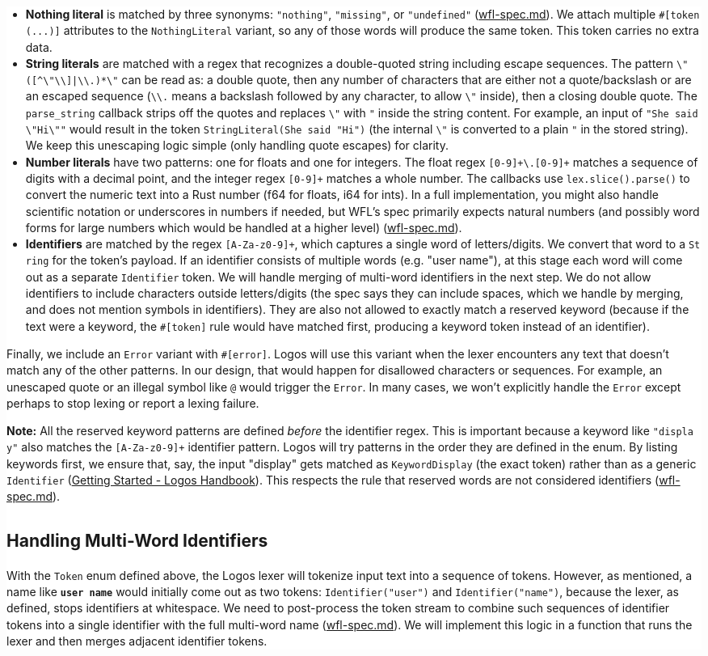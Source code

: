 - **Nothing literal** is matched by three synonyms: `"nothing"`, `"missing"`, or `"undefined"` ([wfl-spec.md](file://file-DvbZWAtxN3jjoBBPCS6TJ1#:~:text=,XU2WRnQ9nsyxEU1hEuxVJX%23%3A~%3Atext%3D%2Cyou%2520might%2520have%2520options%2520like%29%29%20%28%5Bwfl)). We attach multiple `#[token(...)]` attributes to the `NothingLiteral` variant, so any of those words will produce the same token. This token carries no extra data.
- **String literals** are matched with a regex that recognizes a double-quoted string including escape sequences. The pattern `\"([^\"\\]|\\.)*\"` can be read as: a double quote, then any number of characters that are either not a quote/backslash or are an escaped sequence (`\\.` means a backslash followed by any character, to allow `\"` inside), then a closing double quote. The `parse_string` callback strips off the quotes and replaces `\"` with `"` inside the string content. For example, an input of `"She said \"Hi\""` would result in the token `StringLiteral(She said "Hi")` (the internal `\"` is converted to a plain `"` in the stored string). We keep this unescaping logic simple (only handling quote escapes) for clarity.
- **Number literals** have two patterns: one for floats and one for integers. The float regex `[0-9]+\.[0-9]+` matches a sequence of digits with a decimal point, and the integer regex `[0-9]+` matches a whole number. The callbacks use `lex.slice().parse()` to convert the numeric text into a Rust number (f64 for floats, i64 for ints). In a full implementation, you might also handle scientific notation or underscores in numbers if needed, but WFL’s spec primarily expects natural numbers (and possibly word forms for large numbers which would be handled at a higher level) ([wfl-spec.md](file://file-DvbZWAtxN3jjoBBPCS6TJ1#:~:text=,XU2WRnQ9nsyxEU1hEuxVJX%23%3A~%3Atext%3D%2Cyou%2520might%2520have%2520options%2520like%29%29%20%28%5Bwfl)).
- **Identifiers** are matched by the regex `[A-Za-z0-9]+`, which captures a single word of letters/digits. We convert that word to a `String` for the token’s payload. If an identifier consists of multiple words (e.g. "user name"), at this stage each word will come out as a separate `Identifier` token. We will handle merging of multi-word identifiers in the next step. We do not allow identifiers to include characters outside letters/digits (the spec says they can include spaces, which we handle by merging, and does not mention symbols in identifiers). They are also not allowed to exactly match a reserved keyword (because if the text were a keyword, the `#[token]` rule would have matched first, producing a keyword token instead of an identifier).

Finally, we include an `Error` variant with `#[error]`. Logos will use this variant when the lexer encounters any text that doesn’t match any of the other patterns. In our design, that would happen for disallowed characters or sequences. For example, an unescaped quote or an illegal symbol like `@` would trigger the `Error`. In many cases, we won’t explicitly handle the `Error` except perhaps to stop lexing or report a lexing failure.

**Note:** All the reserved keyword patterns are defined *before* the identifier regex. This is important because a keyword like `"display"` also matches the `[A-Za-z0-9]+` identifier pattern. Logos will try patterns in the order they are defined in the enum. By listing keywords first, we ensure that, say, the input "display" gets matched as `KeywordDisplay` (the exact token) rather than as a generic `Identifier` ([Getting Started - Logos Handbook](https://logos.maciej.codes/getting-started.html#:~:text=,token%28%22fast%22%29%5D%20Fast)). This respects the rule that reserved words are not considered identifiers ([wfl-spec.md](file://file-DvbZWAtxN3jjoBBPCS6TJ1#:~:text=,names%20to%20be%20very%20readable)).

## Handling Multi-Word Identifiers

With the `Token` enum defined above, the Logos lexer will tokenize input text into a sequence of tokens. However, as mentioned, a name like **`user name`** would initially come out as two tokens: `Identifier("user")` and `Identifier("name")`, because the lexer, as defined, stops identifiers at whitespace. We need to post-process the token stream to combine such sequences of identifier tokens into a single identifier with the full multi-word name ([wfl-spec.md](file://file-DvbZWAtxN3jjoBBPCS6TJ1#:~:text=,names%20to%20be%20very%20readable)). We will implement this logic in a function that runs the lexer and then merges adjacent identifier tokens.
